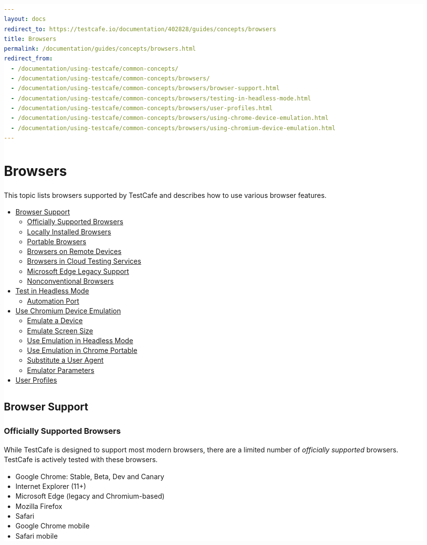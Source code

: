 ```yaml
---
layout: docs
redirect_to: https://testcafe.io/documentation/402828/guides/concepts/browsers
title: Browsers
permalink: /documentation/guides/concepts/browsers.html
redirect_from:
  - /documentation/using-testcafe/common-concepts/
  - /documentation/using-testcafe/common-concepts/browsers/
  - /documentation/using-testcafe/common-concepts/browsers/browser-support.html
  - /documentation/using-testcafe/common-concepts/browsers/testing-in-headless-mode.html
  - /documentation/using-testcafe/common-concepts/browsers/user-profiles.html
  - /documentation/using-testcafe/common-concepts/browsers/using-chrome-device-emulation.html
  - /documentation/using-testcafe/common-concepts/browsers/using-chromium-device-emulation.html
---
```

# Browsers

This topic lists browsers supported by TestCafe and describes how to use various browser features.

* [Browser Support](#browser-support)
  * [Officially Supported Browsers](#officially-supported-browsers)
  * [Locally Installed Browsers](#locally-installed-browsers)
  * [Portable Browsers](#portable-browsers)
  * [Browsers on Remote Devices](#browsers-on-remote-devices)
  * [Browsers in Cloud Testing Services](#browsers-in-cloud-testing-services)
  * [Microsoft Edge Legacy Support](#microsoft-edge-legacy-support)
  * [Nonconventional Browsers](#nonconventional-browsers)
* [Test in Headless Mode](#test-in-headless-mode)
  * [Automation Port](#automation-port)
* [Use Chromium Device Emulation](#use-chromium-device-emulation)
  * [Emulate a Device](#emulate-a-device)
  * [Emulate Screen Size](#emulate-screen-size)
  * [Use Emulation in Headless Mode](#use-emulation-in-headless-mode)
  * [Use Emulation in Chrome Portable](#use-emulation-in-chrome-portable)
  * [Substitute a User Agent](#substitute-a-user-agent)
  * [Emulator Parameters](#emulator-parameters)
* [User Profiles](#user-profiles)

## Browser Support

### Officially Supported Browsers

While TestCafe is designed to support most modern browsers, there are a limited number
of *officially supported* browsers. TestCafe is actively tested with these browsers.

* Google Chrome: Stable, Beta, Dev and Canary
* Internet Explorer (11+)
* Microsoft Edge (legacy and Chromium-based)
* Mozilla Firefox
* Safari
* Google Chrome mobile
* Safari mobile
